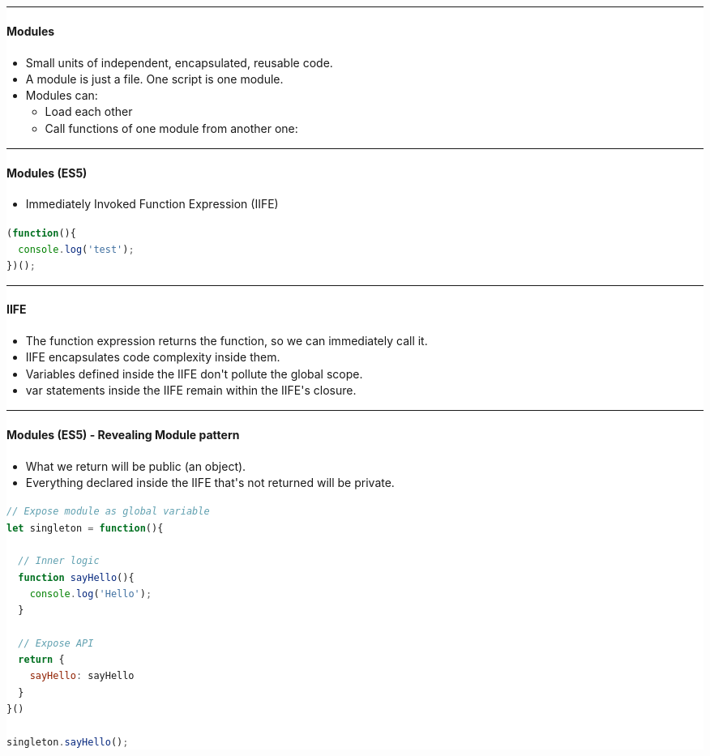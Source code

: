 
---

#### Modules

* Small units of independent, encapsulated, reusable code.
* A module is just a file. One script is one module.
* Modules can:
  * Load each other
  * Call functions of one module from another one:


---

####  Modules (ES5)

* Immediately Invoked Function Expression (IIFE)

```JavaScript
(function(){
  console.log('test');
})();
```


---

#### IIFE

* The function expression returns the function, so we can immediately call it.
* IIFE encapsulates code complexity inside them.
* Variables defined inside the IIFE don't pollute the global scope.
* var statements inside the IIFE remain within the IIFE's closure.


---

####  Modules (ES5) - Revealing Module pattern

* What we return will be public (an object).
* Everything declared inside the IIFE that's not returned will be private.

```JavaScript
// Expose module as global variable
let singleton = function(){
    
  // Inner logic
  function sayHello(){
    console.log('Hello');
  }
    
  // Expose API
  return {
    sayHello: sayHello
  }
}()

singleton.sayHello();
```
